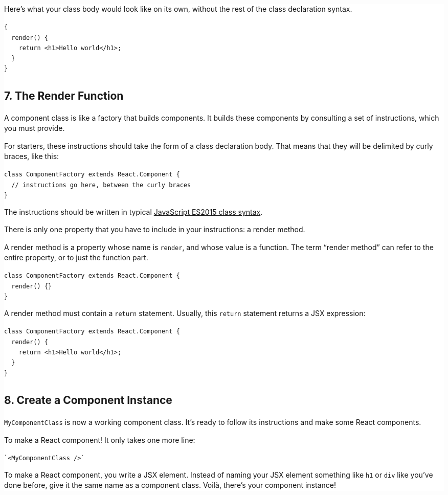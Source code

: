 Here’s what your class body would look like on its own, without the rest of the class declaration syntax. 
```
{
  render() {
    return <h1>Hello world</h1>;
  }
}
```

## 7. The Render Function
A component class is like a factory that builds components. It builds these components by consulting a set of instructions, which you must provide.

For starters, these instructions should take the form of a class declaration body. That means that they will be delimited by curly braces, like this:
```
class ComponentFactory extends React.Component {
  // instructions go here, between the curly braces
}
```
The instructions should be written in typical [JavaScript ES2015 class syntax](http://exploringjs.com/es6/ch_classes.html).

There is only one property that you have to include in your instructions: a render method.

A render method is a property whose name is `render`, and whose value is a function. The term “render method” can refer to the entire property, or to just the function part.
```
class ComponentFactory extends React.Component {
  render() {}
}
```
A render method must contain a `return` statement. Usually, this `return` statement returns a JSX expression:
```
class ComponentFactory extends React.Component {
  render() {
    return <h1>Hello world</h1>;
  }
}
```

## 8. Create a Component Instance
`MyComponentClass` is now a working component class. It’s ready to follow its instructions and make some React components.

To make a React component! It only takes one more line:
```
`<MyComponentClass />`
```
To make a React component, you write a JSX element. Instead of naming your JSX element something like `h1` or `div` like you’ve done before, give it the same name as a component class. Voilà, there’s your component instance!
